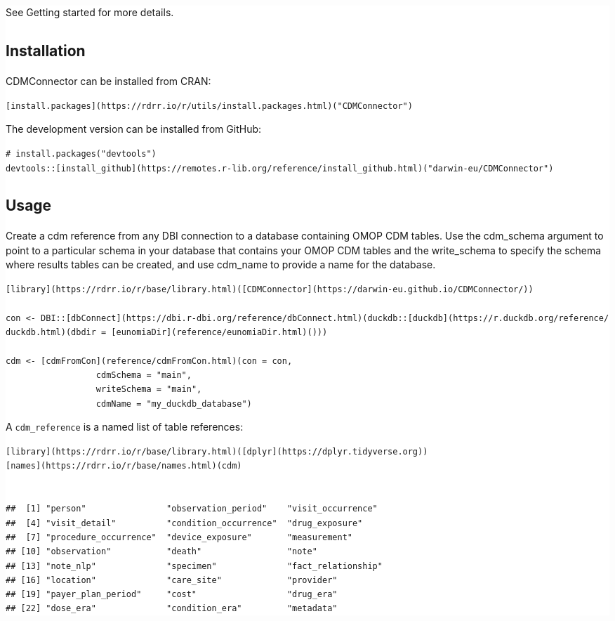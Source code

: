 

See Getting started for more details.

## Installation

CDMConnector can be installed from CRAN:
    
    
    [install.packages](https://rdrr.io/r/utils/install.packages.html)("CDMConnector")

The development version can be installed from GitHub:
    
    
    # install.packages("devtools")
    devtools::[install_github](https://remotes.r-lib.org/reference/install_github.html)("darwin-eu/CDMConnector")

## Usage

Create a cdm reference from any DBI connection to a database containing OMOP CDM tables. Use the cdm_schema argument to point to a particular schema in your database that contains your OMOP CDM tables and the write_schema to specify the schema where results tables can be created, and use cdm_name to provide a name for the database.
    
    
    [library](https://rdrr.io/r/base/library.html)([CDMConnector](https://darwin-eu.github.io/CDMConnector/))
    
    con <- DBI::[dbConnect](https://dbi.r-dbi.org/reference/dbConnect.html)(duckdb::[duckdb](https://r.duckdb.org/reference/duckdb.html)(dbdir = [eunomiaDir](reference/eunomiaDir.html)()))
    
    cdm <- [cdmFromCon](reference/cdmFromCon.html)(con = con, 
                      cdmSchema = "main", 
                      writeSchema = "main", 
                      cdmName = "my_duckdb_database")

A `cdm_reference` is a named list of table references:
    
    
    [library](https://rdrr.io/r/base/library.html)([dplyr](https://dplyr.tidyverse.org))
    [names](https://rdrr.io/r/base/names.html)(cdm)
    
    
    ##  [1] "person"                "observation_period"    "visit_occurrence"     
    ##  [4] "visit_detail"          "condition_occurrence"  "drug_exposure"        
    ##  [7] "procedure_occurrence"  "device_exposure"       "measurement"          
    ## [10] "observation"           "death"                 "note"                 
    ## [13] "note_nlp"              "specimen"              "fact_relationship"    
    ## [16] "location"              "care_site"             "provider"             
    ## [19] "payer_plan_period"     "cost"                  "drug_era"             
    ## [22] "dose_era"              "condition_era"         "metadata"             